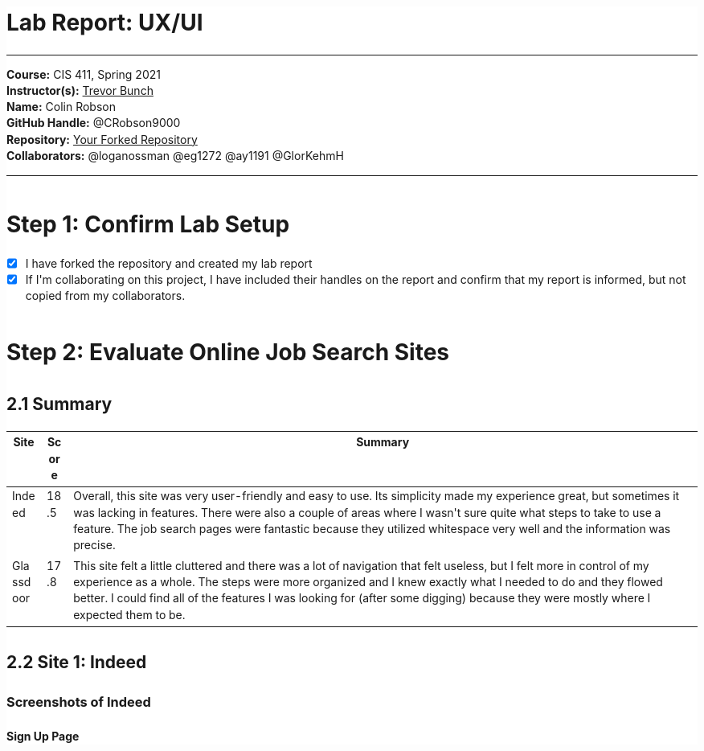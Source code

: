 # Lab Report: UX/UI
___
**Course:** CIS 411, Spring 2021  
**Instructor(s):** [Trevor Bunch](https://github.com/trevordbunch)  
**Name:** Colin Robson  
**GitHub Handle:** @CRobson9000  
**Repository:** [Your Forked Repository](https://github.com/CRobson9000/cis411_lab3_uiux/blob/main/LAB_INSTRUCTIONS.md)  
**Collaborators:**
    @loganossman
    @eg1272
    @ay1191
    @GlorKehmH
___

# Step 1: Confirm Lab Setup
- [x] I have forked the repository and created my lab report
- [x] If I'm collaborating on this project, I have included their handles on the report and confirm that my report is informed, but not copied from my collaborators.

# Step 2: Evaluate Online Job Search Sites

## 2.1 Summary
| Site | Score | Summary |
|---|---|---|
| Indeed | 18.5 | Overall, this site was very user-friendly and easy to use.  Its simplicity made my experience great, but sometimes it was lacking in features.  There were also a couple of areas where I wasn't sure quite what steps to take to use a feature.  The job search pages were fantastic because they utilized whitespace very well and the information was precise.     |
| Glassdoor | 17.8 | This site felt a little cluttered and there was a lot of navigation that felt useless, but I felt more in control of my experience as a whole.  The steps were more organized and I knew exactly what I needed to do and they flowed better.  I could find all of the features I was looking for (after some digging) because they were mostly where I expected them to be. |

## 2.2 Site 1: Indeed
### Screenshots of Indeed
#### Sign Up Page